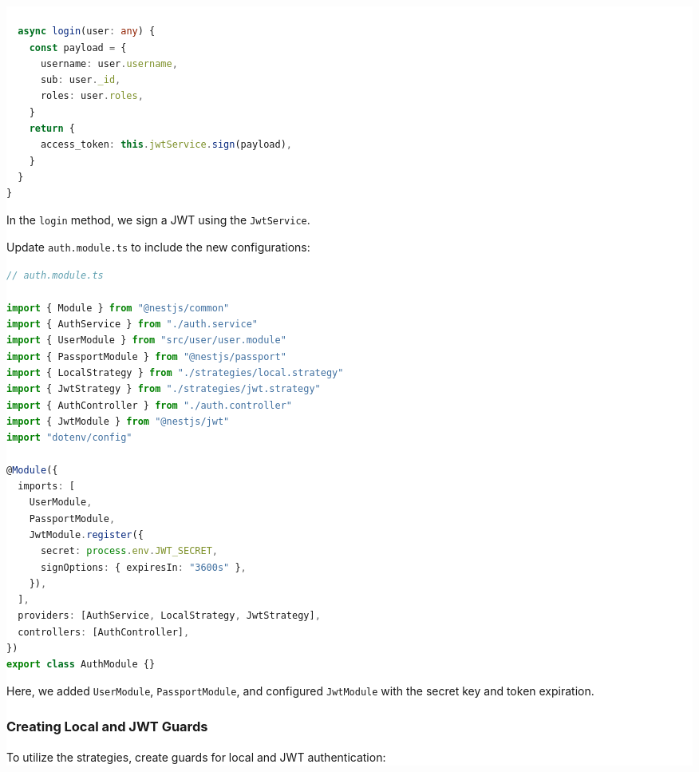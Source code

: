 ```typescript

  async login(user: any) {
    const payload = {
      username: user.username,
      sub: user._id,
      roles: user.roles,
    }
    return {
      access_token: this.jwtService.sign(payload),
    }
  }
}
```

In the `login` method, we sign a JWT using the `JwtService`.

Update `auth.module.ts` to include the new configurations:

```typescript
// auth.module.ts

import { Module } from "@nestjs/common"
import { AuthService } from "./auth.service"
import { UserModule } from "src/user/user.module"
import { PassportModule } from "@nestjs/passport"
import { LocalStrategy } from "./strategies/local.strategy"
import { JwtStrategy } from "./strategies/jwt.strategy"
import { AuthController } from "./auth.controller"
import { JwtModule } from "@nestjs/jwt"
import "dotenv/config"

@Module({
  imports: [
    UserModule,
    PassportModule,
    JwtModule.register({
      secret: process.env.JWT_SECRET,
      signOptions: { expiresIn: "3600s" },
    }),
  ],
  providers: [AuthService, LocalStrategy, JwtStrategy],
  controllers: [AuthController],
})
export class AuthModule {}
```

Here, we added `UserModule`, `PassportModule`, and configured `JwtModule` with the secret key and token expiration.

### Creating Local and JWT Guards

To utilize the strategies, create guards for local and JWT authentication:

